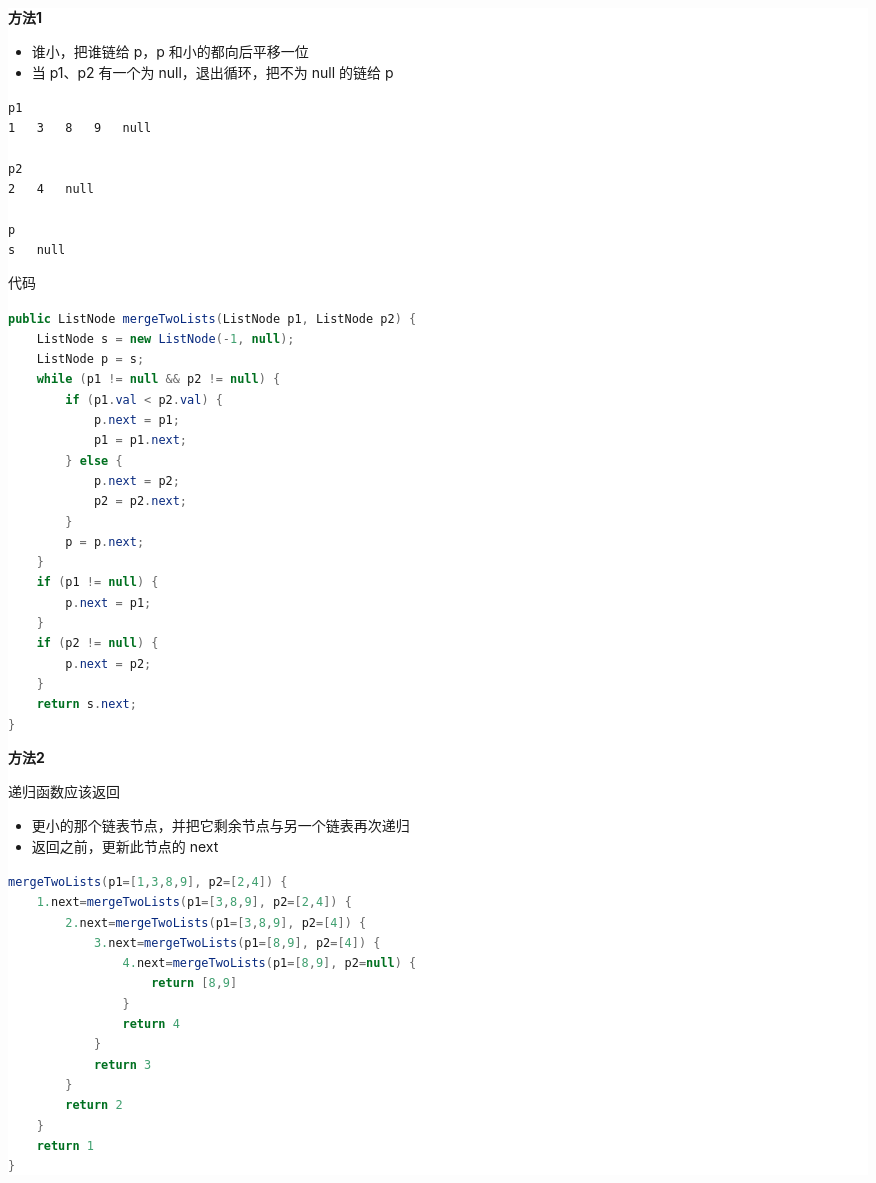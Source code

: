 **方法1**

* 谁小，把谁链给 p，p 和小的都向后平移一位
* 当 p1、p2 有一个为 null，退出循环，把不为 null 的链给 p

```
p1
1	3	8	9	null

p2
2	4	null

p		
s	null
```

代码

```java
public ListNode mergeTwoLists(ListNode p1, ListNode p2) {
    ListNode s = new ListNode(-1, null);
    ListNode p = s;
    while (p1 != null && p2 != null) {
        if (p1.val < p2.val) {
            p.next = p1;
            p1 = p1.next;
        } else {
            p.next = p2;
            p2 = p2.next;
        }
        p = p.next;
    }
    if (p1 != null) {
        p.next = p1;
    }
    if (p2 != null) {
        p.next = p2;
    }
    return s.next;
}
```



**方法2**

递归函数应该返回

* 更小的那个链表节点，并把它剩余节点与另一个链表再次递归
* 返回之前，更新此节点的 next

```java
mergeTwoLists(p1=[1,3,8,9], p2=[2,4]) {
    1.next=mergeTwoLists(p1=[3,8,9], p2=[2,4]) {
        2.next=mergeTwoLists(p1=[3,8,9], p2=[4]) {            
            3.next=mergeTwoLists(p1=[8,9], p2=[4]) {
                4.next=mergeTwoLists(p1=[8,9], p2=null) {
                    return [8,9]
                }
                return 4
            }
            return 3
        }
        return 2
    }
	return 1
}
```
